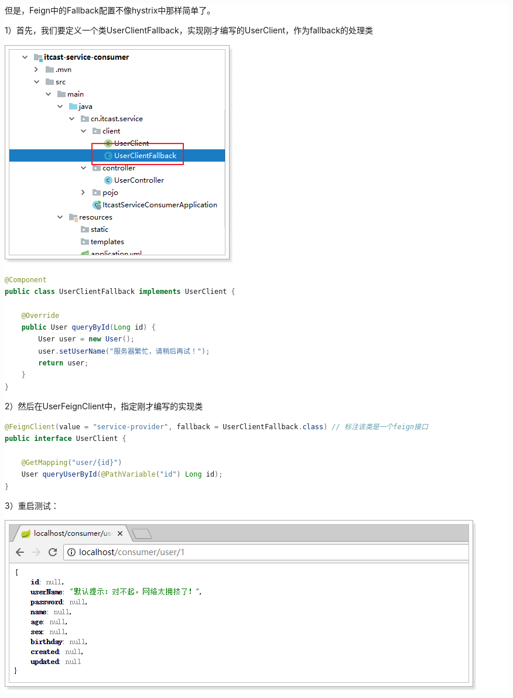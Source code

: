 但是，Feign中的Fallback配置不像hystrix中那样简单了。

1）首先，我们要定义一个类UserClientFallback，实现刚才编写的UserClient，作为fallback的处理类

 ![1540683742479](assets/1540683742479.png)

```java
@Component
public class UserClientFallback implements UserClient {

    @Override
    public User queryById(Long id) {
        User user = new User();
        user.setUserName("服务器繁忙，请稍后再试！");
        return user;
    }
}
```

2）然后在UserFeignClient中，指定刚才编写的实现类

```java
@FeignClient(value = "service-provider", fallback = UserClientFallback.class) // 标注该类是一个feign接口
public interface UserClient {

    @GetMapping("user/{id}")
    User queryUserById(@PathVariable("id") Long id);
}
```

3）重启测试：

![1535346896313](assets/1535346896313.png)
